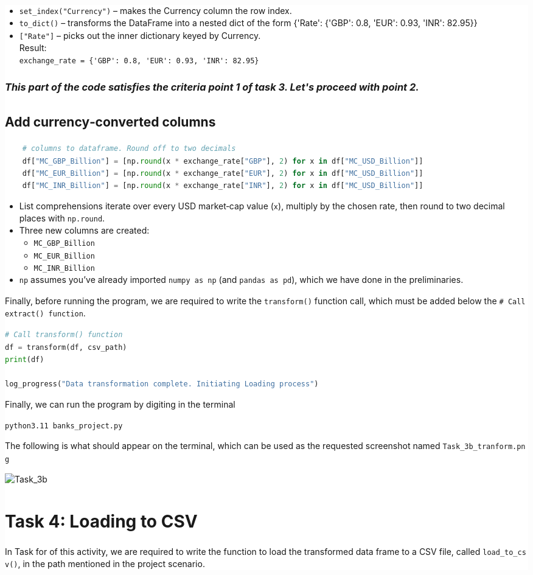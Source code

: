* `set_index("Currency")` – makes the Currency column the row index.
* `to_dict()` – transforms the DataFrame into a nested dict of the form
{'Rate': {'GBP': 0.8, 'EUR': 0.93, 'INR': 82.95}}
* `["Rate"]` – picks out the inner dictionary keyed by Currency.  
Result:  
`exchange_rate = {'GBP': 0.8, 'EUR': 0.93, 'INR': 82.95}`

### *This part of the code satisfies the criteria point 1 of task 3. Let's proceed with point 2.* 

## Add currency‑converted columns  

```Python
    # columns to dataframe. Round off to two decimals
    df["MC_GBP_Billion"] = [np.round(x * exchange_rate["GBP"], 2) for x in df["MC_USD_Billion"]]
    df["MC_EUR_Billion"] = [np.round(x * exchange_rate["EUR"], 2) for x in df["MC_USD_Billion"]]
    df["MC_INR_Billion"] = [np.round(x * exchange_rate["INR"], 2) for x in df["MC_USD_Billion"]]
```

* List comprehensions iterate over every USD market‑cap value (`x`), multiply by the chosen rate, then round to two decimal places with `np.round`.
* Three new columns are created:
    * `MC_GBP_Billion`  
    * `MC_EUR_Billion`  
    * `MC_INR_Billion`  
* `np` assumes you’ve already imported `numpy as np` (and `pandas as pd`), which we have done in the preliminaries.

Finally, before running the program, we are required to write the `transform()` function call, which must be added below the `# Call extract() function`.

```Python
# Call transform() function
df = transform(df, csv_path)
print(df)

log_progress("Data transformation complete. Initiating Loading process")
```

Finally, we can run the program by digiting in the terminal  

```
python3.11 banks_project.py
```

The following is what should appear on the terminal, which can be used as the requested screenshot named `Task_3b_tranform.png`  

![Task_3b](https://github.com/MatteoMel1985/Relational-Dataset-Images/blob/main/Data%20Engineering%20Images/Task_3b_tranform.PNG?raw=true)  

# Task 4: Loading to CSV  

In Task for of this activity, we are required to write the function to load the transformed data frame to a CSV file, called `load_to_csv()`, in the path mentioned in the project scenario.  
